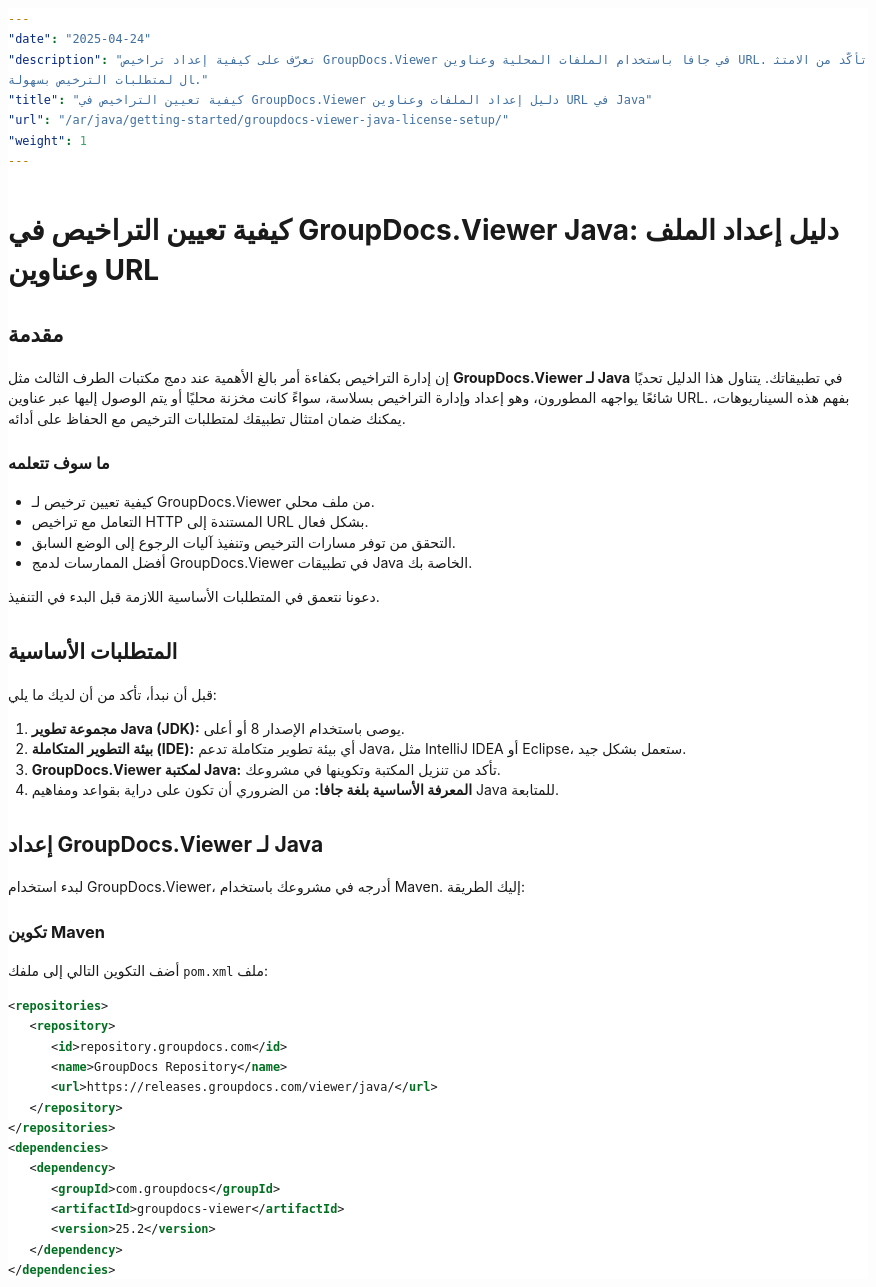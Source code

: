 ```yaml
---
"date": "2025-04-24"
"description": "تعرّف على كيفية إعداد تراخيص GroupDocs.Viewer في جافا باستخدام الملفات المحلية وعناوين URL. تأكّد من الامتثال لمتطلبات الترخيص بسهولة."
"title": "كيفية تعيين التراخيص في GroupDocs.Viewer دليل إعداد الملفات وعناوين URL في Java"
"url": "/ar/java/getting-started/groupdocs-viewer-java-license-setup/"
"weight": 1
---
```


# كيفية تعيين التراخيص في GroupDocs.Viewer Java: دليل إعداد الملف وعناوين URL

## مقدمة
إن إدارة التراخيص بكفاءة أمر بالغ الأهمية عند دمج مكتبات الطرف الثالث مثل **GroupDocs.Viewer لـ Java** في تطبيقاتك. يتناول هذا الدليل تحديًا شائعًا يواجهه المطورون، وهو إعداد وإدارة التراخيص بسلاسة، سواءً كانت مخزنة محليًا أو يتم الوصول إليها عبر عناوين URL. بفهم هذه السيناريوهات، يمكنك ضمان امتثال تطبيقك لمتطلبات الترخيص مع الحفاظ على أدائه.

### ما سوف تتعلمه
- كيفية تعيين ترخيص لـ GroupDocs.Viewer من ملف محلي.
- التعامل مع تراخيص HTTP المستندة إلى URL بشكل فعال.
- التحقق من توفر مسارات الترخيص وتنفيذ آليات الرجوع إلى الوضع السابق.
- أفضل الممارسات لدمج GroupDocs.Viewer في تطبيقات Java الخاصة بك.

دعونا نتعمق في المتطلبات الأساسية اللازمة قبل البدء في التنفيذ.

## المتطلبات الأساسية
قبل أن نبدأ، تأكد من أن لديك ما يلي:
1. **مجموعة تطوير Java (JDK):** يوصى باستخدام الإصدار 8 أو أعلى.
2. **بيئة التطوير المتكاملة (IDE):** أي بيئة تطوير متكاملة تدعم Java، مثل IntelliJ IDEA أو Eclipse، ستعمل بشكل جيد.
3. **GroupDocs.Viewer لمكتبة Java:** تأكد من تنزيل المكتبة وتكوينها في مشروعك.
4. **المعرفة الأساسية بلغة جافا:** من الضروري أن تكون على دراية بقواعد ومفاهيم Java للمتابعة.

## إعداد GroupDocs.Viewer لـ Java
لبدء استخدام GroupDocs.Viewer، أدرجه في مشروعك باستخدام Maven. إليك الطريقة:

### تكوين Maven
أضف التكوين التالي إلى ملفك `pom.xml` ملف:
```xml
<repositories>
   <repository>
      <id>repository.groupdocs.com</id>
      <name>GroupDocs Repository</name>
      <url>https://releases.groupdocs.com/viewer/java/</url>
   </repository>
</repositories>
<dependencies>
   <dependency>
      <groupId>com.groupdocs</groupId>
      <artifactId>groupdocs-viewer</artifactId>
      <version>25.2</version>
   </dependency>
</dependencies>
```

